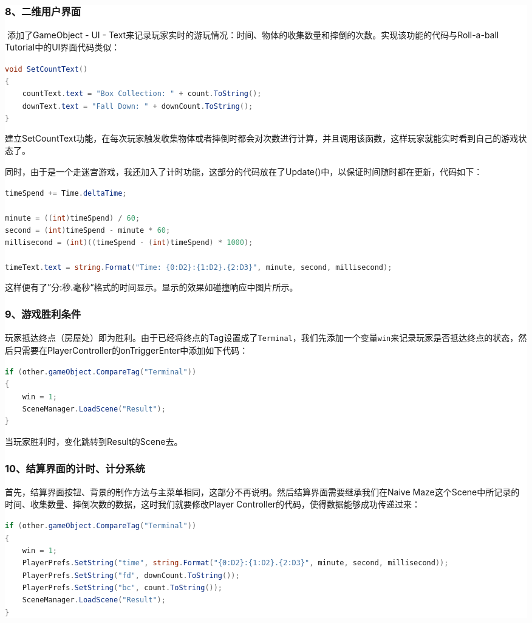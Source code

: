 ### 8、二维用户界面

​	添加了GameObject - UI - Text来记录玩家实时的游玩情况：时间、物体的收集数量和摔倒的次数。实现该功能的代码与Roll-a-ball Tutorial中的UI界面代码类似：

```c#
void SetCountText()
{
    countText.text = "Box Collection: " + count.ToString();
    downText.text = "Fall Down: " + downCount.ToString();
}
```

建立SetCountText功能，在每次玩家触发收集物体或者摔倒时都会对次数进行计算，并且调用该函数，这样玩家就能实时看到自己的游戏状态了。

​	同时，由于是一个走迷宫游戏，我还加入了计时功能，这部分的代码放在了Update()中，以保证时间随时都在更新，代码如下：

```c#
timeSpend += Time.deltaTime;

minute = ((int)timeSpend) / 60;
second = (int)timeSpend - minute * 60;
millisecond = (int)((timeSpend - (int)timeSpend) * 1000);

timeText.text = string.Format("Time: {0:D2}:{1:D2}.{2:D3}", minute, second, millisecond);
```

这样便有了”分:秒.毫秒“格式的时间显示。显示的效果如碰撞响应中图片所示。

### 9、游戏胜利条件

​	玩家抵达终点（房屋处）即为胜利。由于已经将终点的Tag设置成了`Terminal`，我们先添加一个变量`win`来记录玩家是否抵达终点的状态，然后只需要在PlayerController的onTriggerEnter中添加如下代码：

```c#
if (other.gameObject.CompareTag("Terminal"))
{
    win = 1;
    SceneManager.LoadScene("Result");
}
```

当玩家胜利时，变化跳转到Result的Scene去。

### 10、结算界面的计时、计分系统

​	首先，结算界面按钮、背景的制作方法与主菜单相同，这部分不再说明。然后结算界面需要继承我们在Naive Maze这个Scene中所记录的时间、收集数量、摔倒次数的数据，这时我们就要修改Player Controller的代码，使得数据能够成功传递过来：

```c#
if (other.gameObject.CompareTag("Terminal"))
{
    win = 1;
    PlayerPrefs.SetString("time", string.Format("{0:D2}:{1:D2}.{2:D3}", minute, second, millisecond));
    PlayerPrefs.SetString("fd", downCount.ToString());
    PlayerPrefs.SetString("bc", count.ToString());
    SceneManager.LoadScene("Result");
}
```
